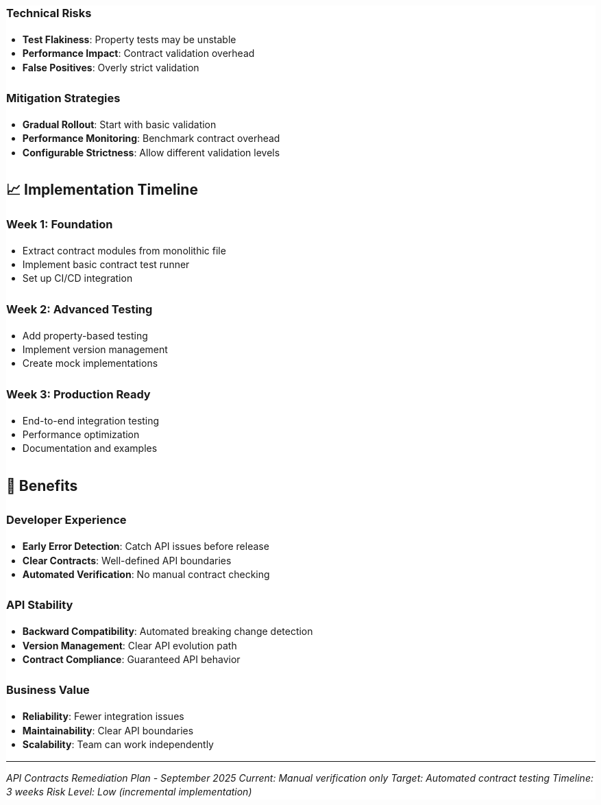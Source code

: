 ### Technical Risks
- **Test Flakiness**: Property tests may be unstable
- **Performance Impact**: Contract validation overhead
- **False Positives**: Overly strict validation

### Mitigation Strategies
- **Gradual Rollout**: Start with basic validation
- **Performance Monitoring**: Benchmark contract overhead
- **Configurable Strictness**: Allow different validation levels

## 📈 Implementation Timeline

### Week 1: Foundation
- Extract contract modules from monolithic file
- Implement basic contract test runner
- Set up CI/CD integration

### Week 2: Advanced Testing
- Add property-based testing
- Implement version management
- Create mock implementations

### Week 3: Production Ready
- End-to-end integration testing
- Performance optimization
- Documentation and examples

## 🎯 Benefits

### Developer Experience
- **Early Error Detection**: Catch API issues before release
- **Clear Contracts**: Well-defined API boundaries
- **Automated Verification**: No manual contract checking

### API Stability
- **Backward Compatibility**: Automated breaking change detection
- **Version Management**: Clear API evolution path
- **Contract Compliance**: Guaranteed API behavior

### Business Value
- **Reliability**: Fewer integration issues
- **Maintainability**: Clear API boundaries
- **Scalability**: Team can work independently

---

*API Contracts Remediation Plan - September 2025*
*Current: Manual verification only*
*Target: Automated contract testing*
*Timeline: 3 weeks*
*Risk Level: Low (incremental implementation)*
